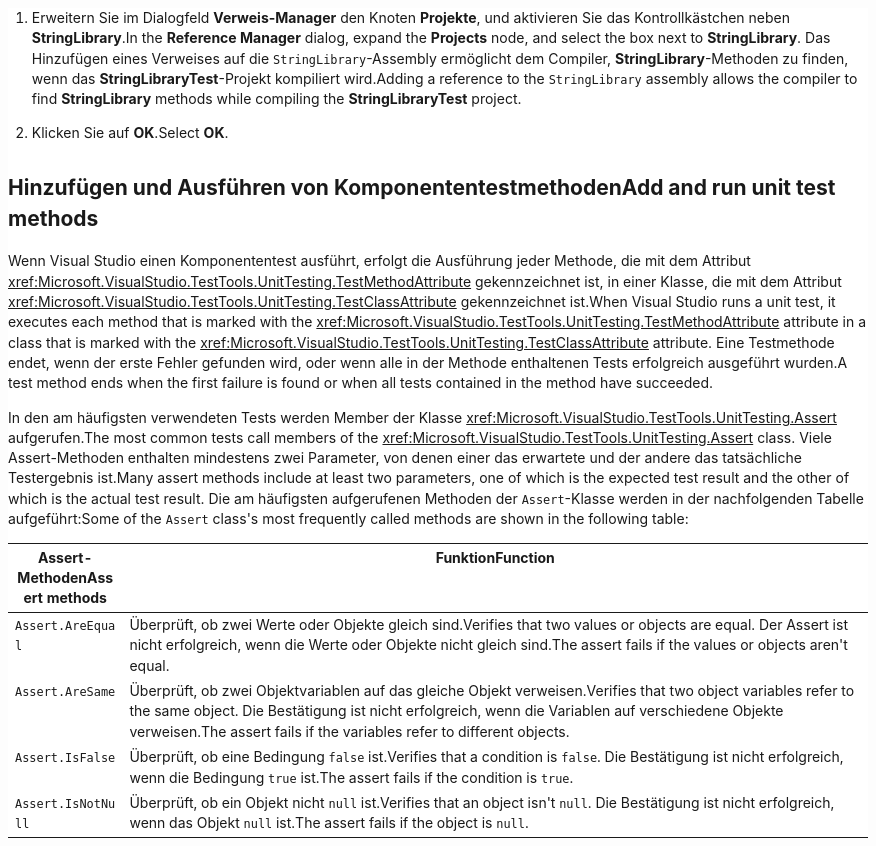 1. <span data-ttu-id="45267-131">Erweitern Sie im Dialogfeld **Verweis-Manager** den Knoten **Projekte**, und aktivieren Sie das Kontrollkästchen neben **StringLibrary**.</span><span class="sxs-lookup"><span data-stu-id="45267-131">In the **Reference Manager** dialog, expand the **Projects** node, and select the box next to **StringLibrary**.</span></span> <span data-ttu-id="45267-132">Das Hinzufügen eines Verweises auf die `StringLibrary`-Assembly ermöglicht dem Compiler, **StringLibrary**-Methoden zu finden, wenn das **StringLibraryTest**-Projekt kompiliert wird.</span><span class="sxs-lookup"><span data-stu-id="45267-132">Adding a reference to the `StringLibrary` assembly allows the compiler to find **StringLibrary** methods while compiling the **StringLibraryTest** project.</span></span>

1. <span data-ttu-id="45267-133">Klicken Sie auf **OK**.</span><span class="sxs-lookup"><span data-stu-id="45267-133">Select **OK**.</span></span>

## <a name="add-and-run-unit-test-methods"></a><span data-ttu-id="45267-134">Hinzufügen und Ausführen von Komponententestmethoden</span><span class="sxs-lookup"><span data-stu-id="45267-134">Add and run unit test methods</span></span>

<span data-ttu-id="45267-135">Wenn Visual Studio einen Komponententest ausführt, erfolgt die Ausführung jeder Methode, die mit dem Attribut <xref:Microsoft.VisualStudio.TestTools.UnitTesting.TestMethodAttribute> gekennzeichnet ist, in einer Klasse, die mit dem Attribut <xref:Microsoft.VisualStudio.TestTools.UnitTesting.TestClassAttribute> gekennzeichnet ist.</span><span class="sxs-lookup"><span data-stu-id="45267-135">When Visual Studio runs a unit test, it executes each method that is marked with the <xref:Microsoft.VisualStudio.TestTools.UnitTesting.TestMethodAttribute> attribute in a class that is marked with the  <xref:Microsoft.VisualStudio.TestTools.UnitTesting.TestClassAttribute> attribute.</span></span> <span data-ttu-id="45267-136">Eine Testmethode endet, wenn der erste Fehler gefunden wird, oder wenn alle in der Methode enthaltenen Tests erfolgreich ausgeführt wurden.</span><span class="sxs-lookup"><span data-stu-id="45267-136">A test method ends when the first failure is found or when all tests contained in the method have succeeded.</span></span>

<span data-ttu-id="45267-137">In den am häufigsten verwendeten Tests werden Member der Klasse <xref:Microsoft.VisualStudio.TestTools.UnitTesting.Assert> aufgerufen.</span><span class="sxs-lookup"><span data-stu-id="45267-137">The most common tests call members of the <xref:Microsoft.VisualStudio.TestTools.UnitTesting.Assert> class.</span></span> <span data-ttu-id="45267-138">Viele Assert-Methoden enthalten mindestens zwei Parameter, von denen einer das erwartete und der andere das tatsächliche Testergebnis ist.</span><span class="sxs-lookup"><span data-stu-id="45267-138">Many assert methods include at least two parameters, one of which is the expected test result and the other of which is the actual test result.</span></span> <span data-ttu-id="45267-139">Die am häufigsten aufgerufenen Methoden der `Assert`-Klasse werden in der nachfolgenden Tabelle aufgeführt:</span><span class="sxs-lookup"><span data-stu-id="45267-139">Some of the `Assert` class's most frequently called methods are shown in the following table:</span></span>

| <span data-ttu-id="45267-140">Assert-Methoden</span><span class="sxs-lookup"><span data-stu-id="45267-140">Assert methods</span></span>     | <span data-ttu-id="45267-141">Funktion</span><span class="sxs-lookup"><span data-stu-id="45267-141">Function</span></span> |
| ------------------ | -------- |
| `Assert.AreEqual`  | <span data-ttu-id="45267-142">Überprüft, ob zwei Werte oder Objekte gleich sind.</span><span class="sxs-lookup"><span data-stu-id="45267-142">Verifies that two values or objects are equal.</span></span> <span data-ttu-id="45267-143">Der Assert ist nicht erfolgreich, wenn die Werte oder Objekte nicht gleich sind.</span><span class="sxs-lookup"><span data-stu-id="45267-143">The assert fails if the values or objects aren't equal.</span></span> |
| `Assert.AreSame`   | <span data-ttu-id="45267-144">Überprüft, ob zwei Objektvariablen auf das gleiche Objekt verweisen.</span><span class="sxs-lookup"><span data-stu-id="45267-144">Verifies that two object variables refer to the same object.</span></span> <span data-ttu-id="45267-145">Die Bestätigung ist nicht erfolgreich, wenn die Variablen auf verschiedene Objekte verweisen.</span><span class="sxs-lookup"><span data-stu-id="45267-145">The assert fails if the variables refer to different objects.</span></span> |
| `Assert.IsFalse`   | <span data-ttu-id="45267-146">Überprüft, ob eine Bedingung `false` ist.</span><span class="sxs-lookup"><span data-stu-id="45267-146">Verifies that a condition is `false`.</span></span> <span data-ttu-id="45267-147">Die Bestätigung ist nicht erfolgreich, wenn die Bedingung `true` ist.</span><span class="sxs-lookup"><span data-stu-id="45267-147">The assert fails if the condition is `true`.</span></span> |
| `Assert.IsNotNull` | <span data-ttu-id="45267-148">Überprüft, ob ein Objekt nicht `null` ist.</span><span class="sxs-lookup"><span data-stu-id="45267-148">Verifies that an object isn't `null`.</span></span> <span data-ttu-id="45267-149">Die Bestätigung ist nicht erfolgreich, wenn das Objekt `null` ist.</span><span class="sxs-lookup"><span data-stu-id="45267-149">The assert fails if the object is `null`.</span></span> |
